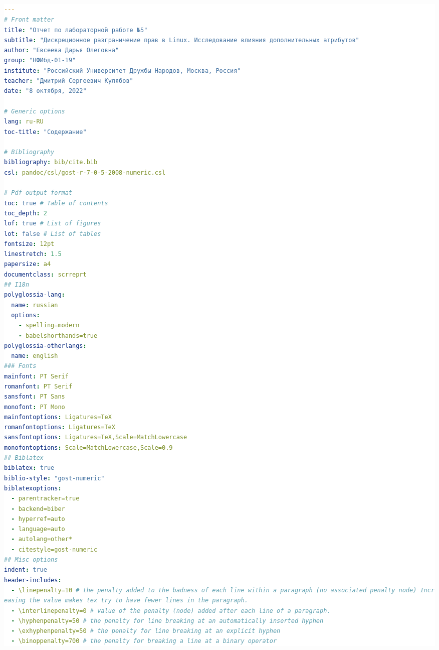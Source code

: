 ```yaml
---
# Front matter
title: "Отчет по лабораторной работе №5"
subtitle: "Дискреционное разграничение прав в Linux. Исследование влияния дополнительных атрибутов"
author: "Евсеева Дарья Олеговна"
group: "НФИбд-01-19"
institute: "Российский Университет Дружбы Народов, Москва, Россия"
teacher: "Дмитрий Сергеевич Кулябов"
date: "8 октября, 2022"

# Generic options
lang: ru-RU
toc-title: "Содержание"

# Bibliography
bibliography: bib/cite.bib
csl: pandoc/csl/gost-r-7-0-5-2008-numeric.csl

# Pdf output format
toc: true # Table of contents
toc_depth: 2
lof: true # List of figures
lot: false # List of tables
fontsize: 12pt
linestretch: 1.5
papersize: a4
documentclass: scrreprt
## I18n
polyglossia-lang:
  name: russian
  options:
	- spelling=modern
	- babelshorthands=true
polyglossia-otherlangs:
  name: english
### Fonts
mainfont: PT Serif
romanfont: PT Serif
sansfont: PT Sans
monofont: PT Mono
mainfontoptions: Ligatures=TeX
romanfontoptions: Ligatures=TeX
sansfontoptions: Ligatures=TeX,Scale=MatchLowercase
monofontoptions: Scale=MatchLowercase,Scale=0.9
## Biblatex
biblatex: true
biblio-style: "gost-numeric"
biblatexoptions:
  - parentracker=true
  - backend=biber
  - hyperref=auto
  - language=auto
  - autolang=other*
  - citestyle=gost-numeric
## Misc options
indent: true
header-includes:
  - \linepenalty=10 # the penalty added to the badness of each line within a paragraph (no associated penalty node) Increasing the value makes tex try to have fewer lines in the paragraph.
  - \interlinepenalty=0 # value of the penalty (node) added after each line of a paragraph.
  - \hyphenpenalty=50 # the penalty for line breaking at an automatically inserted hyphen
  - \exhyphenpenalty=50 # the penalty for line breaking at an explicit hyphen
  - \binoppenalty=700 # the penalty for breaking a line at a binary operator
```